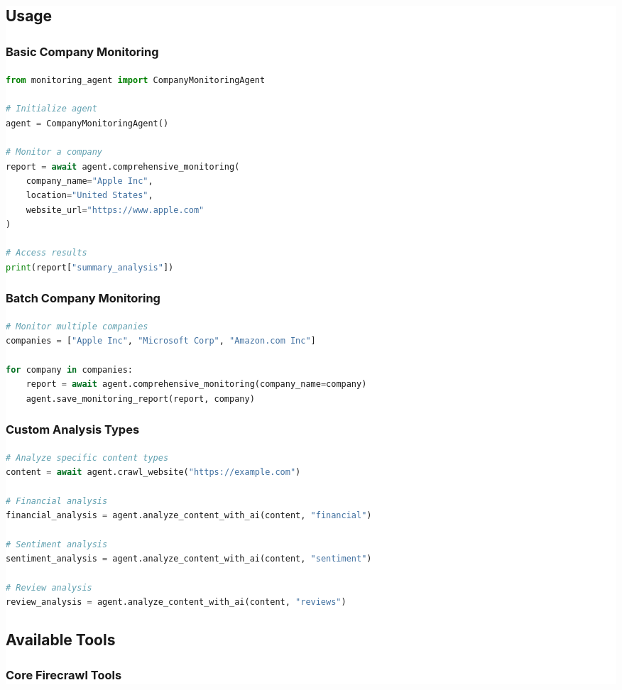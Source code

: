 ## Usage

### Basic Company Monitoring

```python
from monitoring_agent import CompanyMonitoringAgent

# Initialize agent
agent = CompanyMonitoringAgent()

# Monitor a company
report = await agent.comprehensive_monitoring(
    company_name="Apple Inc",
    location="United States",
    website_url="https://www.apple.com"
)

# Access results
print(report["summary_analysis"])
```

### Batch Company Monitoring

```python
# Monitor multiple companies
companies = ["Apple Inc", "Microsoft Corp", "Amazon.com Inc"]

for company in companies:
    report = await agent.comprehensive_monitoring(company_name=company)
    agent.save_monitoring_report(report, company)
```

### Custom Analysis Types

```python
# Analyze specific content types
content = await agent.crawl_website("https://example.com")

# Financial analysis
financial_analysis = agent.analyze_content_with_ai(content, "financial")

# Sentiment analysis
sentiment_analysis = agent.analyze_content_with_ai(content, "sentiment")

# Review analysis
review_analysis = agent.analyze_content_with_ai(content, "reviews")
```

## Available Tools

### Core Firecrawl Tools
